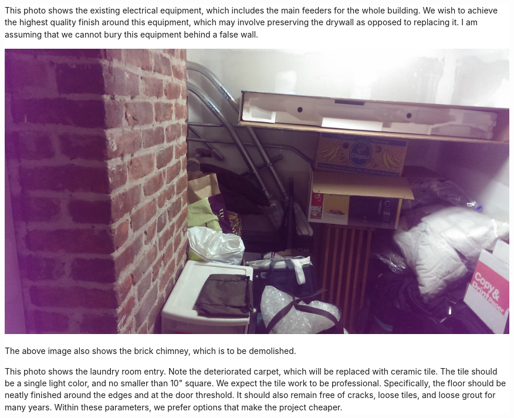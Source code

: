 This photo shows the existing electrical equipment, which includes the main
feeders for the whole building. We wish to achieve the highest quality finish
around this equipment, which may involve preserving the drywall as opposed to
replacing it. I am assuming that we cannot bury this equipment behind a false
wall.

![Electrical Equipment](/images/laundry-room/electrical.jpg)

The above image also shows the brick chimney, which is to be demolished.

This photo shows the laundry room entry. Note the deteriorated carpet, which
will be replaced with ceramic tile. The tile should be a single light color,
and no smaller than 10" square. We expect the tile work to be
professional. Specifically, the floor should be neatly finished around the
edges and at the door threshold. It should also remain free of cracks, loose
tiles, and loose grout for many years. Within these parameters, we prefer
options that make the project cheaper.

